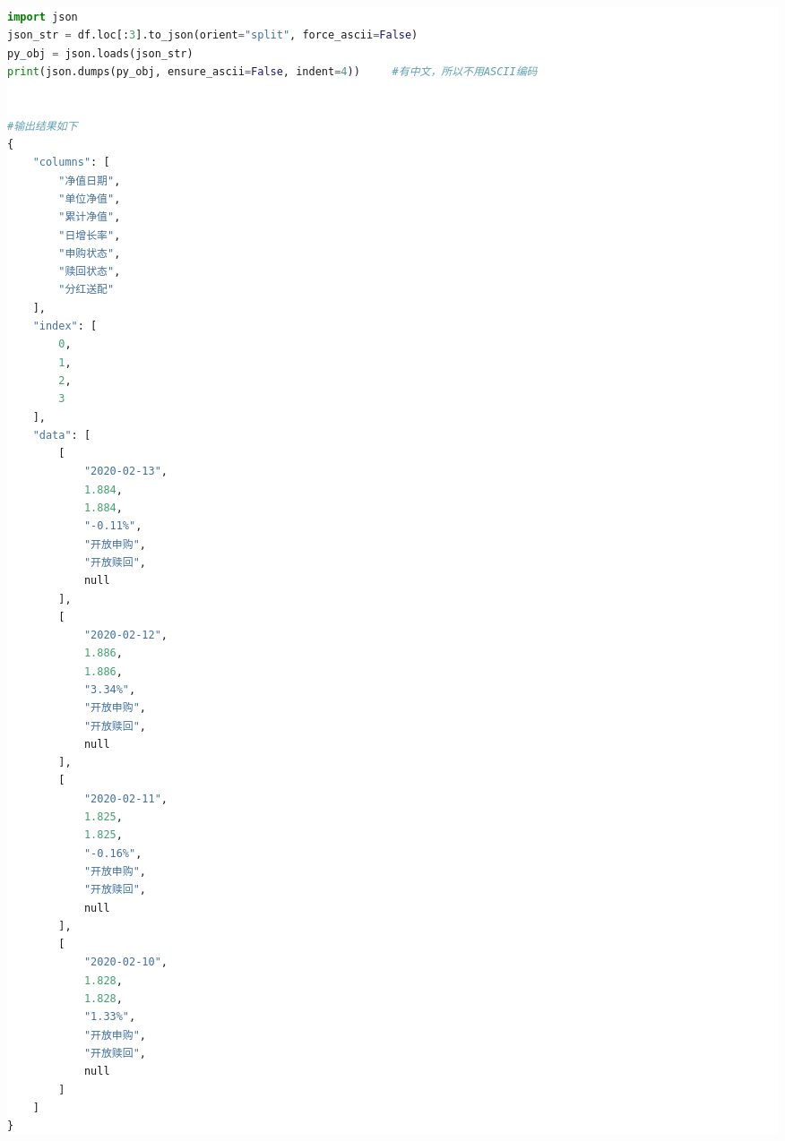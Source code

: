 ```python
import json
json_str = df.loc[:3].to_json(orient="split", force_ascii=False)
py_obj = json.loads(json_str)
print(json.dumps(py_obj, ensure_ascii=False, indent=4))		#有中文，所以不用ASCII编码


#输出结果如下
{
    "columns": [
        "净值日期",
        "单位净值",
        "累计净值",
        "日增长率",
        "申购状态",
        "赎回状态",
        "分红送配"
    ],
    "index": [
        0,
        1,
        2,
        3
    ],
    "data": [
        [
            "2020-02-13",
            1.884,
            1.884,
            "-0.11%",
            "开放申购",
            "开放赎回",
            null
        ],
        [
            "2020-02-12",
            1.886,
            1.886,
            "3.34%",
            "开放申购",
            "开放赎回",
            null
        ],
        [
            "2020-02-11",
            1.825,
            1.825,
            "-0.16%",
            "开放申购",
            "开放赎回",
            null
        ],
        [
            "2020-02-10",
            1.828,
            1.828,
            "1.33%",
            "开放申购",
            "开放赎回",
            null
        ]
    ]
}
```

[详细参阅]: https://pandas.pydata.org/docs/reference/api/pandas.DataFrame.to_json.html